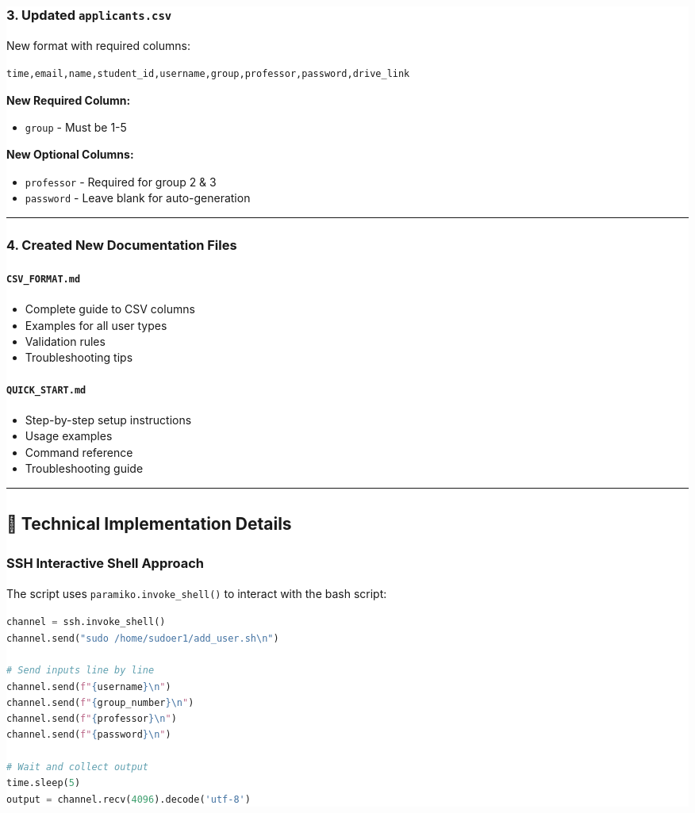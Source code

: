 
### 3. **Updated `applicants.csv`**

New format with required columns:
```csv
time,email,name,student_id,username,group,professor,password,drive_link
```

**New Required Column:**
- `group` - Must be 1-5

**New Optional Columns:**
- `professor` - Required for group 2 & 3
- `password` - Leave blank for auto-generation

---

### 4. **Created New Documentation Files**

#### `CSV_FORMAT.md`
- Complete guide to CSV columns
- Examples for all user types
- Validation rules
- Troubleshooting tips

#### `QUICK_START.md`
- Step-by-step setup instructions
- Usage examples
- Command reference
- Troubleshooting guide

---

## 🔧 Technical Implementation Details

### SSH Interactive Shell Approach

The script uses `paramiko.invoke_shell()` to interact with the bash script:

```python
channel = ssh.invoke_shell()
channel.send("sudo /home/sudoer1/add_user.sh\n")

# Send inputs line by line
channel.send(f"{username}\n")
channel.send(f"{group_number}\n")
channel.send(f"{professor}\n")
channel.send(f"{password}\n")

# Wait and collect output
time.sleep(5)
output = channel.recv(4096).decode('utf-8')
```
